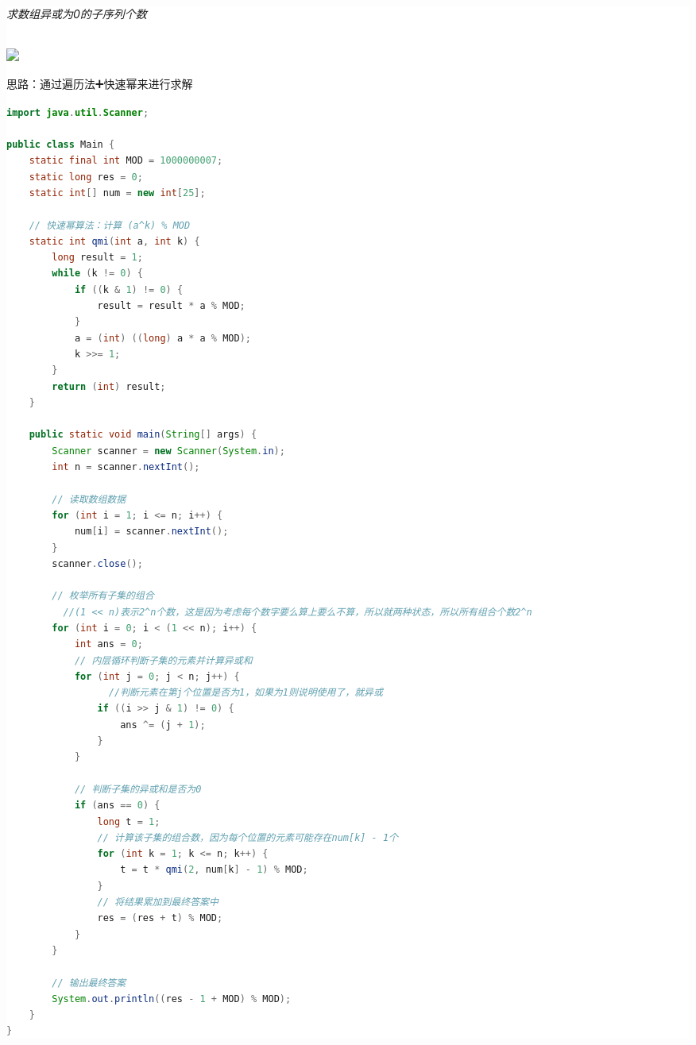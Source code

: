 ###### 求数组异或为0的子序列个数
![](https://cdn.jsdelivr.net/gh/ddyycc123/imageloader@main/image-20240508170842946.png)

思路：通过遍历法➕快速幂来进行求解

```java
import java.util.Scanner;

public class Main {
    static final int MOD = 1000000007;
    static long res = 0;
    static int[] num = new int[25];

    // 快速幂算法：计算 (a^k) % MOD
    static int qmi(int a, int k) {
        long result = 1;
        while (k != 0) {
            if ((k & 1) != 0) {
                result = result * a % MOD;
            }
            a = (int) ((long) a * a % MOD);
            k >>= 1;
        }
        return (int) result;
    }

    public static void main(String[] args) {
        Scanner scanner = new Scanner(System.in);
        int n = scanner.nextInt();

        // 读取数组数据
        for (int i = 1; i <= n; i++) {
            num[i] = scanner.nextInt();
        }
        scanner.close();

        // 枚举所有子集的组合
          //(1 << n)表示2^n个数，这是因为考虑每个数字要么算上要么不算，所以就两种状态，所以所有组合个数2^n
        for (int i = 0; i < (1 << n); i++) {
            int ans = 0;
            // 内层循环判断子集的元素并计算异或和
            for (int j = 0; j < n; j++) {
                  //判断元素在第j个位置是否为1，如果为1则说明使用了，就异或
                if ((i >> j & 1) != 0) {
                    ans ^= (j + 1);
                }
            }

            // 判断子集的异或和是否为0
            if (ans == 0) {
                long t = 1;
                // 计算该子集的组合数，因为每个位置的元素可能存在num[k] - 1个
                for (int k = 1; k <= n; k++) {
                    t = t * qmi(2, num[k] - 1) % MOD;
                }
                // 将结果累加到最终答案中
                res = (res + t) % MOD;
            }
        }

        // 输出最终答案
        System.out.println((res - 1 + MOD) % MOD);
    }
}
```